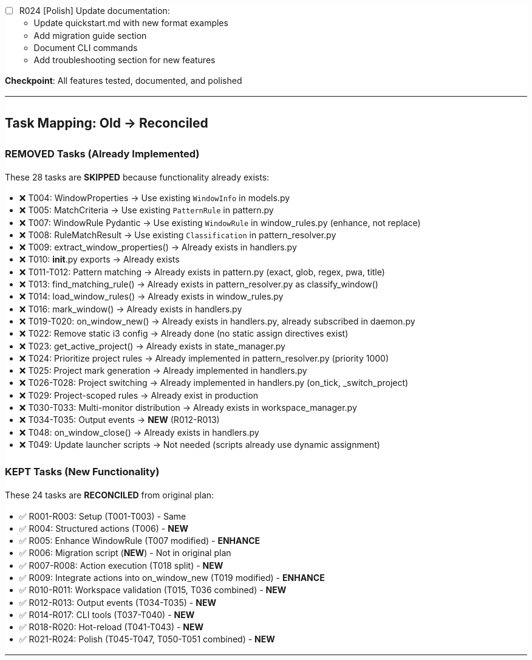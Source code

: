 - [ ] R024 [Polish] Update documentation:
  - Update quickstart.md with new format examples
  - Add migration guide section
  - Document CLI commands
  - Add troubleshooting section for new features

**Checkpoint**: All features tested, documented, and polished

---

## Task Mapping: Old → Reconciled

### REMOVED Tasks (Already Implemented)

These 28 tasks are **SKIPPED** because functionality already exists:

- ❌ T004: WindowProperties → Use existing `WindowInfo` in models.py
- ❌ T005: MatchCriteria → Use existing `PatternRule` in pattern.py
- ❌ T007: WindowRule Pydantic → Use existing `WindowRule` in window_rules.py (enhance, not replace)
- ❌ T008: RuleMatchResult → Use existing `Classification` in pattern_resolver.py
- ❌ T009: extract_window_properties() → Already exists in handlers.py
- ❌ T010: __init__.py exports → Already exists
- ❌ T011-T012: Pattern matching → Already exists in pattern.py (exact, glob, regex, pwa, title)
- ❌ T013: find_matching_rule() → Already exists in pattern_resolver.py as classify_window()
- ❌ T014: load_window_rules() → Already exists in window_rules.py
- ❌ T016: mark_window() → Already exists in handlers.py
- ❌ T019-T020: on_window_new() → Already exists in handlers.py, already subscribed in daemon.py
- ❌ T022: Remove static i3 config → Already done (no static assign directives exist)
- ❌ T023: get_active_project() → Already exists in state_manager.py
- ❌ T024: Prioritize project rules → Already implemented in pattern_resolver.py (priority 1000)
- ❌ T025: Project mark generation → Already implemented in handlers.py
- ❌ T026-T028: Project switching → Already implemented in handlers.py (on_tick, _switch_project)
- ❌ T029: Project-scoped rules → Already exist in production
- ❌ T030-T033: Multi-monitor distribution → Already exists in workspace_manager.py
- ❌ T034-T035: Output events → **NEW** (R012-R013)
- ❌ T048: on_window_close() → Already exists in handlers.py
- ❌ T049: Update launcher scripts → Not needed (scripts already use dynamic assignment)

### KEPT Tasks (New Functionality)

These 24 tasks are **RECONCILED** from original plan:

- ✅ R001-R003: Setup (T001-T003) - Same
- ✅ R004: Structured actions (T006) - **NEW**
- ✅ R005: Enhance WindowRule (T007 modified) - **ENHANCE**
- ✅ R006: Migration script (**NEW**) - Not in original plan
- ✅ R007-R008: Action execution (T018 split) - **NEW**
- ✅ R009: Integrate actions into on_window_new (T019 modified) - **ENHANCE**
- ✅ R010-R011: Workspace validation (T015, T036 combined) - **NEW**
- ✅ R012-R013: Output events (T034-T035) - **NEW**
- ✅ R014-R017: CLI tools (T037-T040) - **NEW**
- ✅ R018-R020: Hot-reload (T041-T043) - **NEW**
- ✅ R021-R024: Polish (T045-T047, T050-T051 combined) - **NEW**

---